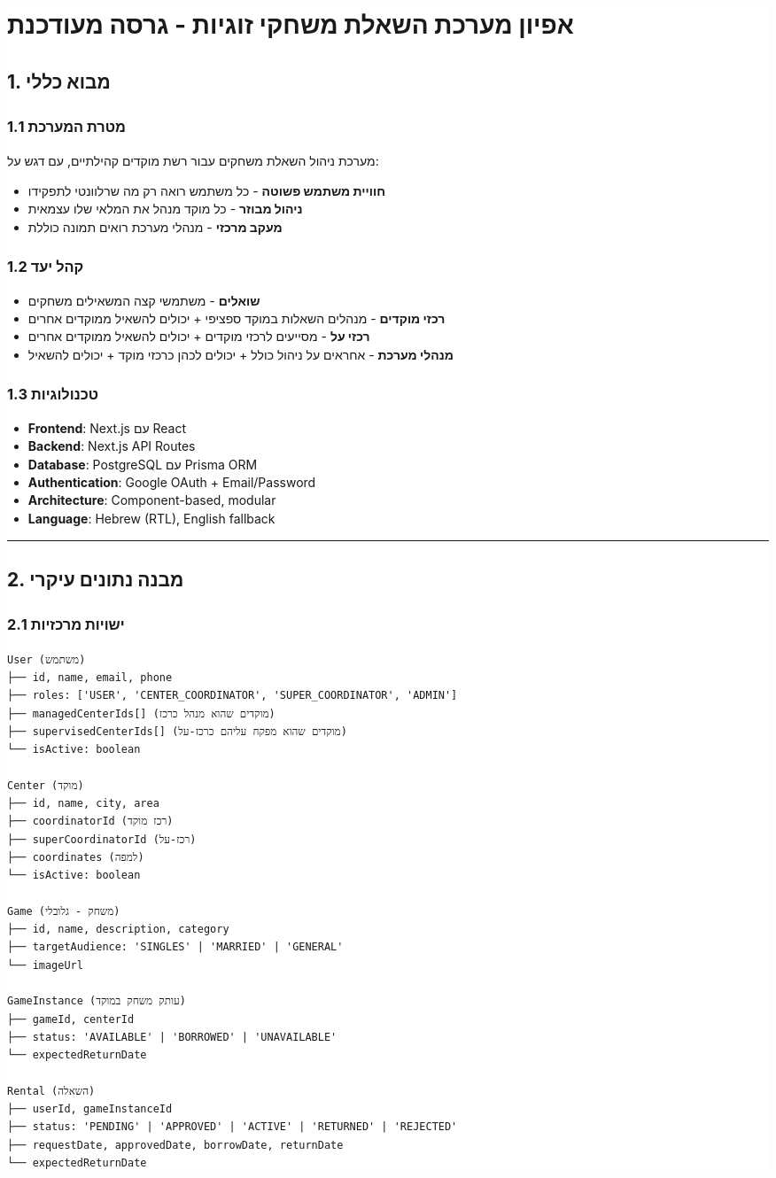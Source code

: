 # אפיון מערכת השאלת משחקי זוגיות - גרסה מעודכנת

## 1. מבוא כללי

### 1.1 מטרת המערכת
מערכת ניהול השאלת משחקים עבור רשת מוקדים קהילתיים, עם דגש על:
- **חוויית משתמש פשוטה** - כל משתמש רואה רק מה שרלוונטי לתפקידו
- **ניהול מבוזר** - כל מוקד מנהל את המלאי שלו עצמאית
- **מעקב מרכזי** - מנהלי מערכת רואים תמונה כוללת

### 1.2 קהל יעד
- **שואלים** - משתמשי קצה המשאילים משחקים
- **רכזי מוקדים** - מנהלים השאלות במוקד ספציפי + יכולים להשאיל ממוקדים אחרים
- **רכזי על** - מסייעים לרכזי מוקדים + יכולים להשאיל ממוקדים אחרים
- **מנהלי מערכת** - אחראים על ניהול כולל + יכולים לכהן כרכזי מוקד + יכולים להשאיל

### 1.3 טכנולוגיות
- **Frontend**: Next.js עם React
- **Backend**: Next.js API Routes
- **Database**: PostgreSQL עם Prisma ORM
- **Authentication**: Google OAuth + Email/Password
- **Architecture**: Component-based, modular
- **Language**: Hebrew (RTL), English fallback

---

## 2. מבנה נתונים עיקרי

### 2.1 ישויות מרכזיות
```
User (משתמש)
├── id, name, email, phone
├── roles: ['USER', 'CENTER_COORDINATOR', 'SUPER_COORDINATOR', 'ADMIN']
├── managedCenterIds[] (מוקדים שהוא מנהל כרכז)
├── supervisedCenterIds[] (מוקדים שהוא מפקח עליהם כרכז-על)
└── isActive: boolean

Center (מוקד)
├── id, name, city, area
├── coordinatorId (רכז מוקד)
├── superCoordinatorId (רכז-על)
├── coordinates (למפה)
└── isActive: boolean

Game (משחק - גלובלי)
├── id, name, description, category
├── targetAudience: 'SINGLES' | 'MARRIED' | 'GENERAL'
└── imageUrl

GameInstance (עותק משחק במוקד)
├── gameId, centerId
├── status: 'AVAILABLE' | 'BORROWED' | 'UNAVAILABLE'
└── expectedReturnDate

Rental (השאלה)
├── userId, gameInstanceId
├── status: 'PENDING' | 'APPROVED' | 'ACTIVE' | 'RETURNED' | 'REJECTED'
├── requestDate, approvedDate, borrowDate, returnDate
└── expectedReturnDate
```
